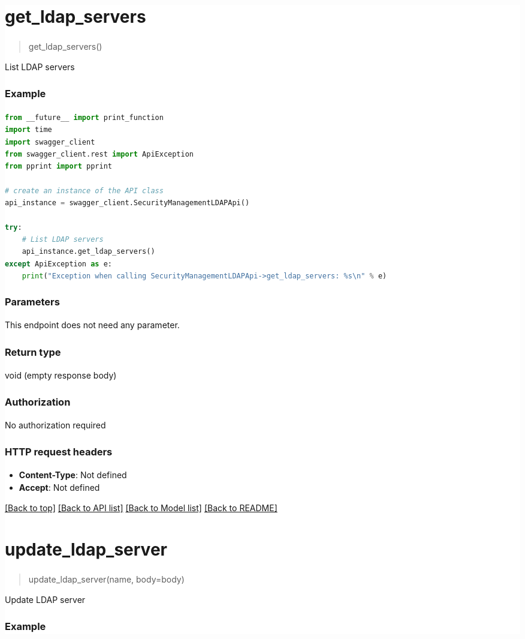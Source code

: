 # **get_ldap_servers**

> get_ldap_servers()

List LDAP servers

### Example

```python
from __future__ import print_function
import time
import swagger_client
from swagger_client.rest import ApiException
from pprint import pprint

# create an instance of the API class
api_instance = swagger_client.SecurityManagementLDAPApi()

try:
    # List LDAP servers
    api_instance.get_ldap_servers()
except ApiException as e:
    print("Exception when calling SecurityManagementLDAPApi->get_ldap_servers: %s\n" % e)
```

### Parameters

This endpoint does not need any parameter.

### Return type

void (empty response body)

### Authorization

No authorization required

### HTTP request headers

- **Content-Type**: Not defined
- **Accept**: Not defined

[[Back to top]](#) [[Back to API list]](../README.md#documentation-for-api-endpoints) [[Back to Model list]](../README.md#documentation-for-models) [[Back to README]](../README.md)

# **update_ldap_server**

> update_ldap_server(name, body=body)

Update LDAP server

### Example
